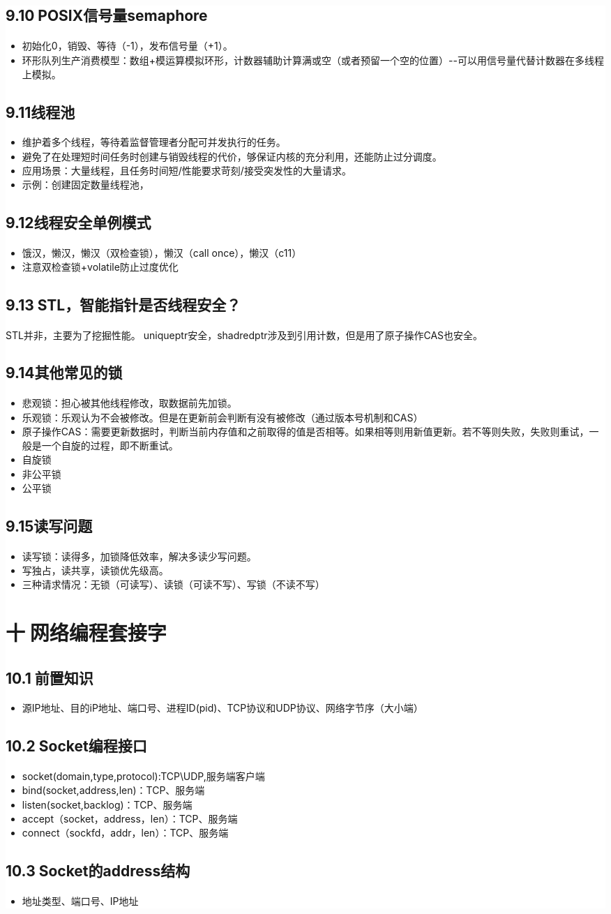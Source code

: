
## 9.10 POSIX信号量semaphore
- 初始化0，销毁、等待（-1），发布信号量（+1）。
- 环形队列生产消费模型：数组+模运算模拟环形，计数器辅助计算满或空（或者预留一个空的位置）--可以用信号量代替计数器在多线程上模拟。

## 9.11线程池
- 维护着多个线程，等待着监督管理者分配可并发执行的任务。
- 避免了在处理短时间任务时创建与销毁线程的代价，够保证内核的充分利用，还能防止过分调度。
- 应用场景：大量线程，且任务时间短/性能要求苛刻/接受突发性的大量请求。
- 示例：创建固定数量线程池，

## 9.12线程安全单例模式
- 饿汉，懒汉，懒汉（双检查锁），懒汉（call once），懒汉（c11）
- 注意双检查锁+volatile防止过度优化

## 9.13 STL，智能指针是否线程安全？
STL并非，主要为了挖掘性能。
uniqueptr安全，shadredptr涉及到引用计数，但是用了原子操作CAS也安全。

## 9.14其他常见的锁
- 悲观锁：担心被其他线程修改，取数据前先加锁。
- 乐观锁：乐观认为不会被修改。但是在更新前会判断有没有被修改（通过版本号机制和CAS）
- 原子操作CAS：需要更新数据时，判断当前内存值和之前取得的值是否相等。如果相等则用新值更新。若不等则失败，失败则重试，一般是一个自旋的过程，即不断重试。
- 自旋锁
- 非公平锁
- 公平锁
## 9.15读写问题
- 读写锁：读得多，加锁降低效率，解决多读少写问题。
- 写独占，读共享，读锁优先级高。
- 三种请求情况：无锁（可读写）、读锁（可读不写）、写锁（不读不写）



# 十 网络编程套接字

## 10.1 前置知识
- 源IP地址、目的iP地址、端口号、进程ID(pid)、TCP协议和UDP协议、网络字节序（大小端）

## 10.2 Socket编程接口
- socket(domain,type,protocol):TCP\UDP,服务端客户端
- bind(socket,address,len)：TCP、服务端
- listen(socket,backlog)：TCP、服务端
- accept（socket，address，len）：TCP、服务端
- connect（sockfd，addr，len）：TCP、服务端

## 10.3 Socket的address结构
- 地址类型、端口号、IP地址
